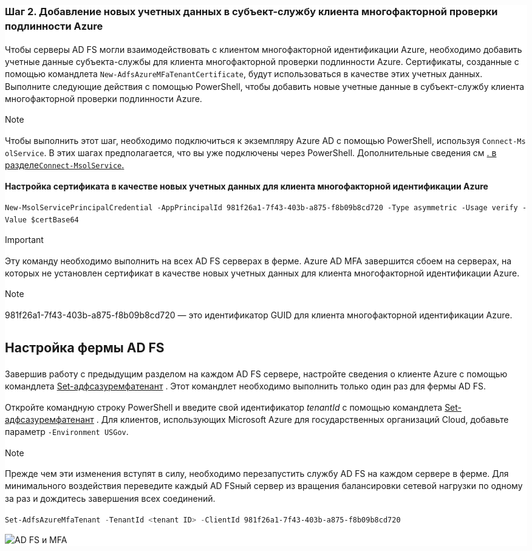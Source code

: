 ### <a name="step-2-add-the-new-credentials-to-the-azure-multi-factor-auth-client-service-principal"></a>Шаг 2. Добавление новых учетных данных в субъект-службу клиента многофакторной проверки подлинности Azure

Чтобы серверы AD FS могли взаимодействовать с клиентом многофакторной идентификации Azure, необходимо добавить учетные данные субъекта-службы для клиента многофакторной проверки подлинности Azure. Сертификаты, созданные с помощью командлета `New-AdfsAzureMFaTenantCertificate`, будут использоваться в качестве этих учетных данных. Выполните следующие действия с помощью PowerShell, чтобы добавить новые учетные данные в субъект-службу клиента многофакторной проверки подлинности Azure.  

> [!NOTE]
> Чтобы выполнить этот шаг, необходимо подключиться к экземпляру Azure AD с помощью PowerShell, используя `Connect-MsolService`.  В этих шагах предполагается, что вы уже подключены через PowerShell.  Дополнительные сведения см [. в разделе`Connect-MsolService`.](https://msdn.microsoft.com/library/dn194123.aspx)  

**Настройка сертификата в качестве новых учетных данных для клиента многофакторной идентификации Azure**  

`New-MsolServicePrincipalCredential -AppPrincipalId 981f26a1-7f43-403b-a875-f8b09b8cd720 -Type asymmetric -Usage verify -Value $certBase64`

> [!IMPORTANT]
> Эту команду необходимо выполнить на всех AD FS серверах в ферме.  Azure AD MFA завершится сбоем на серверах, на которых не установлен сертификат в качестве новых учетных данных для клиента многофакторной идентификации Azure.

> [!NOTE]  
> 981f26a1-7f43-403b-a875-f8b09b8cd720 — это идентификатор GUID для клиента многофакторной идентификации Azure.  
  
## <a name="configure-the-ad-fs-farm"></a>Настройка фермы AD FS  
  
Завершив работу с предыдущим разделом на каждом AD FS сервере, настройте сведения о клиенте Azure с помощью командлета [Set-адфсазуремфатенант](https://docs.microsoft.com/powershell/module/adfs/export-adfsauthenticationproviderconfigurationdata) . Этот командлет необходимо выполнить только один раз для фермы AD FS.

Откройте командную строку PowerShell и введите свой идентификатор *tenantId* с помощью командлета [Set-адфсазуремфатенант](https://docs.microsoft.com/powershell/module/adfs/export-adfsauthenticationproviderconfigurationdata) . Для клиентов, использующих Microsoft Azure для государственных организаций Cloud, добавьте параметр `-Environment USGov`.

> [!NOTE]
> Прежде чем эти изменения вступят в силу, необходимо перезапустить службу AD FS на каждом сервере в ферме. Для минимального воздействия переведите каждый AD FSный сервер из вращения балансировки сетевой нагрузки по одному за раз и дождитесь завершения всех соединений.

```powershell
Set-AdfsAzureMfaTenant -TenantId <tenant ID> -ClientId 981f26a1-7f43-403b-a875-f8b09b8cd720
```

![AD FS и MFA](media/Configure-AD-FS-2016-and-Azure-MFA/ADFS_AzureMFA5.png)
